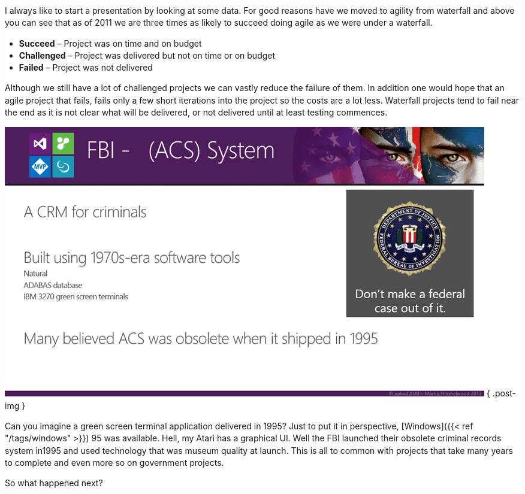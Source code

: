 I always like to start a presentation by looking at some data. For good reasons have we moved to agility from waterfall and above you can see that as of 2011 we are three times as likely to succeed doing agile as we were under a waterfall.

- **Succeed** – Project was on time and on budget
- **Challenged** – Project was delivered but not on time or on budget
- **Failed** – Project was not delivered

Although we still have a lot of challenged projects we can vastly reduce the failure of them. In addition one would hope that an agile project that fails, fails only a few short iterations into the project so the costs are a lot less. Waterfall projects tend to fail near the end as it is not clear what will be delivered, or not delivered until at least testing commences.

[![image](images/image_thumb3-3-3.png "image")](http://nkdagility.com/wp-content/uploads/2013/10/image3-10-10.png)
{ .post-img }

Can you imagine a green screen terminal application delivered in 1995? Just to put it in perspective, [Windows]({{< ref "/tags/windows" >}}) 95 was available. Hell, my Atari has a graphical UI. Well the FBI launched their obsolete criminal records system in1995 and used technology that was museum quality at launch. This is all to common with projects that take many years to complete and even more so on government projects.

So what happened next?
